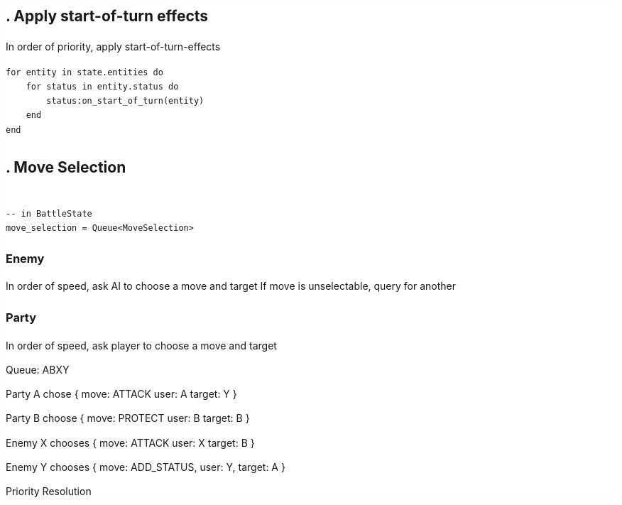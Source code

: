 ## . Apply start-of-turn effects

In order of priority, apply start-of-turn-effects

```
for entity in state.entities do 
    for status in entity.status do
        status:on_start_of_turn(entity)
    end
end
```

## . Move Selection

```

-- in BattleState
move_selection = Queue<MoveSelection>
```

### Enemy 
In order of speed, ask AI to choose a move and target
If move is unselectable, query for another

### Party
In order of speed, ask player to choose a move and target

Queue: ABXY

Party A chose {
    move: ATTACK
    user: A
    target: Y
}

Party B choose {
    move: PROTECT
    user: B
    target: B
}

Enemy X chooses {
    move: ATTACK
    user: X
    target: B
}

Enemy Y chooses {
    move: ADD_STATUS, 
    user: Y,
    target: A
}

Priority Resolution
